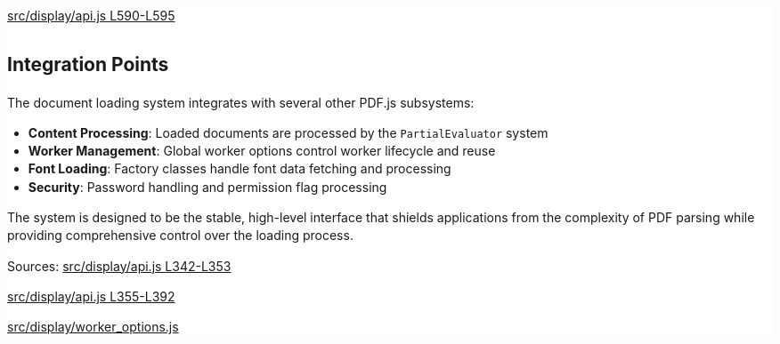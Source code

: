  [src/display/api.js L590-L595](https://github.com/Mr-xzq/pdf.js-4.4.168/blob/19fbc899/src/display/api.js#L590-L595)

## Integration Points

The document loading system integrates with several other PDF.js subsystems:

* **Content Processing**: Loaded documents are processed by the `PartialEvaluator` system
* **Worker Management**: Global worker options control worker lifecycle and reuse
* **Font Loading**: Factory classes handle font data fetching and processing
* **Security**: Password handling and permission flag processing

The system is designed to be the stable, high-level interface that shields applications from the complexity of PDF parsing while providing comprehensive control over the loading process.

Sources: [src/display/api.js L342-L353](https://github.com/Mr-xzq/pdf.js-4.4.168/blob/19fbc899/src/display/api.js#L342-L353)

 [src/display/api.js L355-L392](https://github.com/Mr-xzq/pdf.js-4.4.168/blob/19fbc899/src/display/api.js#L355-L392)

 [src/display/worker_options.js](https://github.com/Mr-xzq/pdf.js-4.4.168/blob/19fbc899/src/display/worker_options.js)